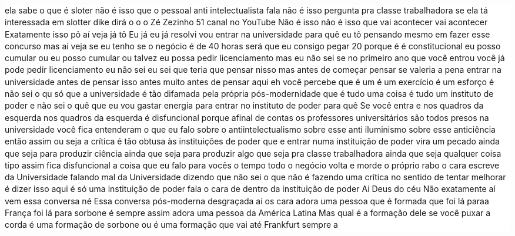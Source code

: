 ela sabe o que é sloter não é isso que o
pessoal anti intelectualista fala não é
isso pergunta pra classe trabalhadora se
ela tá interessada em slotter dike dirá
o
o o Zé Zezinho 51 canal no YouTube Não é
isso não é isso que vai acontecer vai
acontecer Exatamente isso
pô aí veja já tô Eu já eu já resolvi vou
entrar na universidade para quê eu tô
pensando mesmo em fazer esse concurso
mas aí veja se eu tenho se o negócio é
de 40 horas será que eu consigo pegar 20
porque é é constitucional eu posso
cumular ou eu posso cumular ou talvez eu
possa pedir licenciamento mas eu não sei
se no primeiro ano que você entrou você
já pode pedir licenciamento eu não sei
eu sei que teria que pensar nisso mas
antes de começar pensar se valeria a
pena entrar na universidade antes de
pensar isso antes muito antes de pensar
aqui
eh você percebe que é um é um exercício
é um esforço é não sei o qu só que a
universidade é tão difamada pela própria
pós-modernidade que é tudo uma coisa é
tudo um instituto de poder e não sei o
quê que eu vou gastar energia para
entrar no instituto de poder para quê Se
você entra e nos quadros da esquerda nos
quadros da esquerda é disfuncional
porque afinal de contas os professores
universitários são todos presos na
universidade você
fica entenderam o que eu falo sobre o
antiintelectualismo sobre esse anti
iluminismo sobre esse anticiência então
assim ou seja a crítica é tão obtusa às
instituições de poder que e entrar numa
instituição de poder vira um
pecado ainda que seja para produzir
ciência ainda que seja para produzir
algo que seja pra classe trabalhadora
ainda que seja qualquer coisa tipo assim
fica disfuncional a coisa que eu falo
para vocês o tempo todo o negócio volta
e morde o próprio rabo o cara escreve da
Universidade falando mal da Universidade
dizendo que não sei o que não é fazendo
uma crítica no sentido de tentar
melhorar é dizer isso aqui é só uma
instituição de poder fala o cara de
dentro da instituição de poder
Ai Deus do
céu Não exatamente aí vem essa conversa
né Essa conversa pós-moderna desgraçada
aí os cara adora uma pessoa que é
formada que foi lá paraa França foi lá
para sorbone é sempre assim adora uma
pessoa da América Latina Mas qual é a
formação dele se você puxar a corda é
uma formação de sorbone ou é uma
formação que vai até Frankfurt sempre a